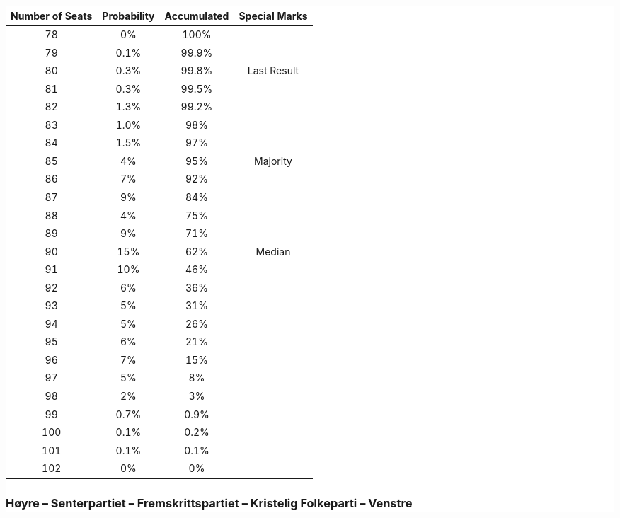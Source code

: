 | Number of Seats | Probability | Accumulated | Special Marks |
|:---------------:|:-----------:|:-----------:|:-------------:|
| 78 | 0% | 100% |  |
| 79 | 0.1% | 99.9% |  |
| 80 | 0.3% | 99.8% | Last Result |
| 81 | 0.3% | 99.5% |  |
| 82 | 1.3% | 99.2% |  |
| 83 | 1.0% | 98% |  |
| 84 | 1.5% | 97% |  |
| 85 | 4% | 95% | Majority |
| 86 | 7% | 92% |  |
| 87 | 9% | 84% |  |
| 88 | 4% | 75% |  |
| 89 | 9% | 71% |  |
| 90 | 15% | 62% | Median |
| 91 | 10% | 46% |  |
| 92 | 6% | 36% |  |
| 93 | 5% | 31% |  |
| 94 | 5% | 26% |  |
| 95 | 6% | 21% |  |
| 96 | 7% | 15% |  |
| 97 | 5% | 8% |  |
| 98 | 2% | 3% |  |
| 99 | 0.7% | 0.9% |  |
| 100 | 0.1% | 0.2% |  |
| 101 | 0.1% | 0.1% |  |
| 102 | 0% | 0% |  |

### Høyre – Senterpartiet – Fremskrittspartiet – Kristelig Folkeparti – Venstre
